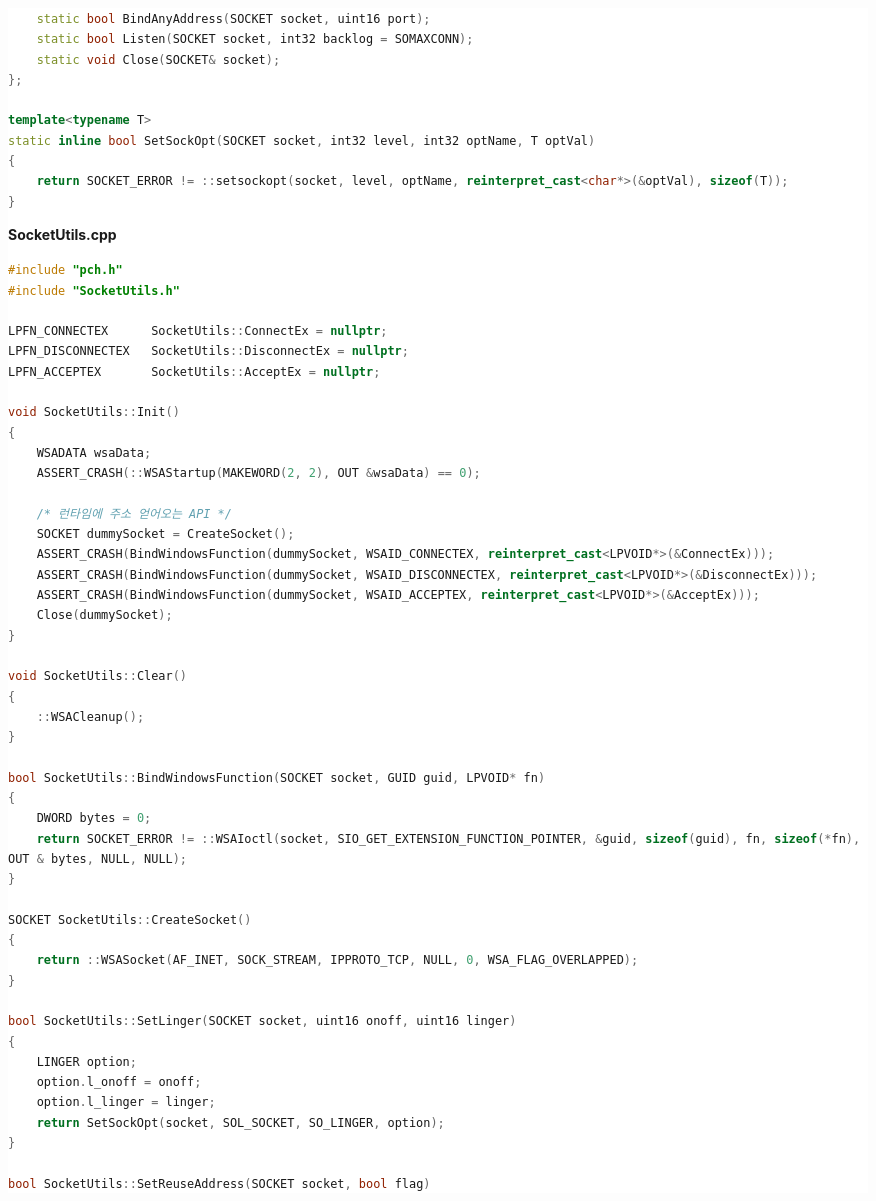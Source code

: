 ```c++
	static bool BindAnyAddress(SOCKET socket, uint16 port);
	static bool Listen(SOCKET socket, int32 backlog = SOMAXCONN);
	static void Close(SOCKET& socket);
};

template<typename T>
static inline bool SetSockOpt(SOCKET socket, int32 level, int32 optName, T optVal)
{
	return SOCKET_ERROR != ::setsockopt(socket, level, optName, reinterpret_cast<char*>(&optVal), sizeof(T));
}
```

**SocketUtils.cpp**
```c++
#include "pch.h"
#include "SocketUtils.h"

LPFN_CONNECTEX		SocketUtils::ConnectEx = nullptr;
LPFN_DISCONNECTEX	SocketUtils::DisconnectEx = nullptr;
LPFN_ACCEPTEX		SocketUtils::AcceptEx = nullptr;

void SocketUtils::Init()
{
	WSADATA wsaData;
	ASSERT_CRASH(::WSAStartup(MAKEWORD(2, 2), OUT &wsaData) == 0);
	
	/* 런타임에 주소 얻어오는 API */
	SOCKET dummySocket = CreateSocket();
	ASSERT_CRASH(BindWindowsFunction(dummySocket, WSAID_CONNECTEX, reinterpret_cast<LPVOID*>(&ConnectEx)));
	ASSERT_CRASH(BindWindowsFunction(dummySocket, WSAID_DISCONNECTEX, reinterpret_cast<LPVOID*>(&DisconnectEx)));
	ASSERT_CRASH(BindWindowsFunction(dummySocket, WSAID_ACCEPTEX, reinterpret_cast<LPVOID*>(&AcceptEx)));
	Close(dummySocket);
}

void SocketUtils::Clear()
{
	::WSACleanup();
}

bool SocketUtils::BindWindowsFunction(SOCKET socket, GUID guid, LPVOID* fn)
{
	DWORD bytes = 0;
	return SOCKET_ERROR != ::WSAIoctl(socket, SIO_GET_EXTENSION_FUNCTION_POINTER, &guid, sizeof(guid), fn, sizeof(*fn), OUT & bytes, NULL, NULL);
}

SOCKET SocketUtils::CreateSocket()
{
	return ::WSASocket(AF_INET, SOCK_STREAM, IPPROTO_TCP, NULL, 0, WSA_FLAG_OVERLAPPED);
}

bool SocketUtils::SetLinger(SOCKET socket, uint16 onoff, uint16 linger)
{
	LINGER option;
	option.l_onoff = onoff;
	option.l_linger = linger;
	return SetSockOpt(socket, SOL_SOCKET, SO_LINGER, option);
}

bool SocketUtils::SetReuseAddress(SOCKET socket, bool flag)
```